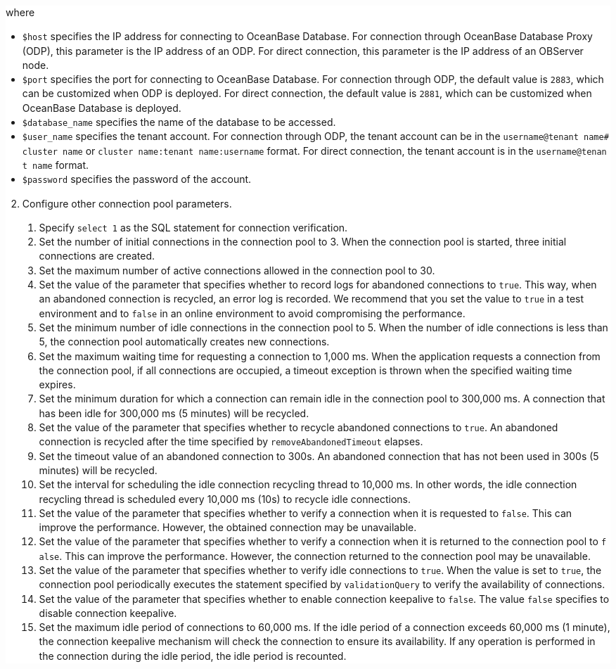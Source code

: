    where

   * `$host` specifies the IP address for connecting to OceanBase Database. For connection through OceanBase Database Proxy (ODP), this parameter is the IP address of an ODP. For direct connection, this parameter is the IP address of an OBServer node.
   * `$port` specifies the port for connecting to OceanBase Database. For connection through ODP, the default value is `2883`, which can be customized when ODP is deployed. For direct connection, the default value is `2881`, which can be customized when OceanBase Database is deployed.
   * `$database_name` specifies the name of the database to be accessed.
   * `$user_name` specifies the tenant account. For connection through ODP, the tenant account can be in the `username@tenant name#cluster name` or `cluster name:tenant name:username` format. For direct connection, the tenant account is in the `username@tenant name` format.
   * `$password` specifies the password of the account.

2. Configure other connection pool parameters. 

   1. Specify `select 1` as the SQL statement for connection verification. 
   2. Set the number of initial connections in the connection pool to 3. When the connection pool is started, three initial connections are created. 
   3. Set the maximum number of active connections allowed in the connection pool to 30. 
   4. Set the value of the parameter that specifies whether to record logs for abandoned connections to `true`. This way, when an abandoned connection is recycled, an error log is recorded. We recommend that you set the value to `true` in a test environment and to `false` in an online environment to avoid compromising the performance. 
   5. Set the minimum number of idle connections in the connection pool to 5. When the number of idle connections is less than 5, the connection pool automatically creates new connections. 
   6. Set the maximum waiting time for requesting a connection to 1,000 ms. When the application requests a connection from the connection pool, if all connections are occupied, a timeout exception is thrown when the specified waiting time expires. 
   7. Set the minimum duration for which a connection can remain idle in the connection pool to 300,000 ms. A connection that has been idle for 300,000 ms (5 minutes) will be recycled. 
   8. Set the value of the parameter that specifies whether to recycle abandoned connections to `true`. An abandoned connection is recycled after the time specified by `removeAbandonedTimeout` elapses. 
   9. Set the timeout value of an abandoned connection to 300s. An abandoned connection that has not been used in 300s (5 minutes) will be recycled. 
   10. Set the interval for scheduling the idle connection recycling thread to 10,000 ms. In other words, the idle connection recycling thread is scheduled every 10,000 ms (10s) to recycle idle connections. 
   11. Set the value of the parameter that specifies whether to verify a connection when it is requested to `false`. This can improve the performance. However, the obtained connection may be unavailable. 
   12. Set the value of the parameter that specifies whether to verify a connection when it is returned to the connection pool to `false`. This can improve the performance. However, the connection returned to the connection pool may be unavailable. 
   13. Set the value of the parameter that specifies whether to verify idle connections to `true`. When the value is set to `true`, the connection pool periodically executes the statement specified by `validationQuery` to verify the availability of connections. 
   14. Set the value of the parameter that specifies whether to enable connection keepalive to `false`. The value `false` specifies to disable connection keepalive. 
   15. Set the maximum idle period of connections to 60,000 ms. If the idle period of a connection exceeds 60,000 ms (1 minute), the connection keepalive mechanism will check the connection to ensure its availability. If any operation is performed in the connection during the idle period, the idle period is recounted. 
